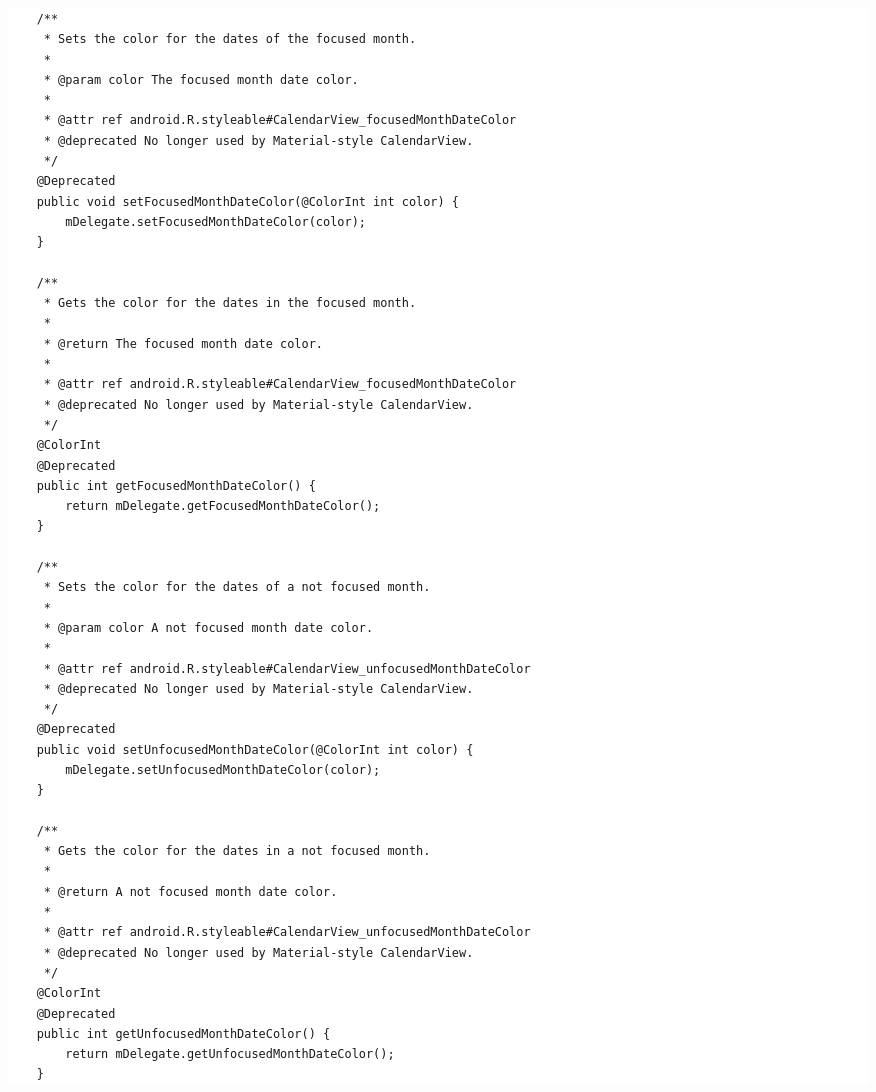 	    /**
	     * Sets the color for the dates of the focused month.
	     *
	     * @param color The focused month date color.
	     *
	     * @attr ref android.R.styleable#CalendarView_focusedMonthDateColor
	     * @deprecated No longer used by Material-style CalendarView.
	     */
	    @Deprecated
	    public void setFocusedMonthDateColor(@ColorInt int color) {
	        mDelegate.setFocusedMonthDateColor(color);
	    }
	
	    /**
	     * Gets the color for the dates in the focused month.
	     *
	     * @return The focused month date color.
	     *
	     * @attr ref android.R.styleable#CalendarView_focusedMonthDateColor
	     * @deprecated No longer used by Material-style CalendarView.
	     */
	    @ColorInt
	    @Deprecated
	    public int getFocusedMonthDateColor() {
	        return mDelegate.getFocusedMonthDateColor();
	    }
	
	    /**
	     * Sets the color for the dates of a not focused month.
	     *
	     * @param color A not focused month date color.
	     *
	     * @attr ref android.R.styleable#CalendarView_unfocusedMonthDateColor
	     * @deprecated No longer used by Material-style CalendarView.
	     */
	    @Deprecated
	    public void setUnfocusedMonthDateColor(@ColorInt int color) {
	        mDelegate.setUnfocusedMonthDateColor(color);
	    }
	
	    /**
	     * Gets the color for the dates in a not focused month.
	     *
	     * @return A not focused month date color.
	     *
	     * @attr ref android.R.styleable#CalendarView_unfocusedMonthDateColor
	     * @deprecated No longer used by Material-style CalendarView.
	     */
	    @ColorInt
	    @Deprecated
	    public int getUnfocusedMonthDateColor() {
	        return mDelegate.getUnfocusedMonthDateColor();
	    }
	
